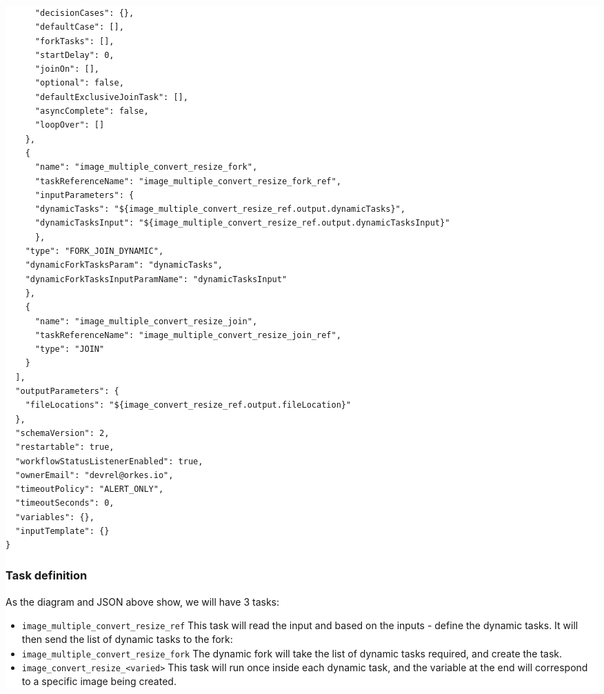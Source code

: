 ```
      "decisionCases": {},
      "defaultCase": [],
      "forkTasks": [],
      "startDelay": 0,
      "joinOn": [],
      "optional": false,
      "defaultExclusiveJoinTask": [],
      "asyncComplete": false,
      "loopOver": []
    },
    {
      "name": "image_multiple_convert_resize_fork",
      "taskReferenceName": "image_multiple_convert_resize_fork_ref",
      "inputParameters": {
      "dynamicTasks": "${image_multiple_convert_resize_ref.output.dynamicTasks}",
      "dynamicTasksInput": "${image_multiple_convert_resize_ref.output.dynamicTasksInput}"
      },
    "type": "FORK_JOIN_DYNAMIC",
    "dynamicForkTasksParam": "dynamicTasks",
    "dynamicForkTasksInputParamName": "dynamicTasksInput"
    },
    {
      "name": "image_multiple_convert_resize_join",
      "taskReferenceName": "image_multiple_convert_resize_join_ref",
      "type": "JOIN"
    }
  ],
  "outputParameters": {
    "fileLocations": "${image_convert_resize_ref.output.fileLocation}"
  },
  "schemaVersion": 2,
  "restartable": true,
  "workflowStatusListenerEnabled": true,
  "ownerEmail": "devrel@orkes.io",
  "timeoutPolicy": "ALERT_ONLY",
  "timeoutSeconds": 0,
  "variables": {},
  "inputTemplate": {}
}
```


### Task definition

As the diagram and JSON above show, we will have 3 tasks: 
* ```image_multiple_convert_resize_ref```  This task will read the input and based on the inputs - define the dynamic tasks.  It will then send the list of dynamic tasks to the fork:
* ```image_multiple_convert_resize_fork```  The dynamic fork will take the list of dynamic tasks required, and create the task.
* ```image_convert_resize_<varied>```  This task will run once inside each dynamic task, and the variable at the end will correspond to a specific image being created.
